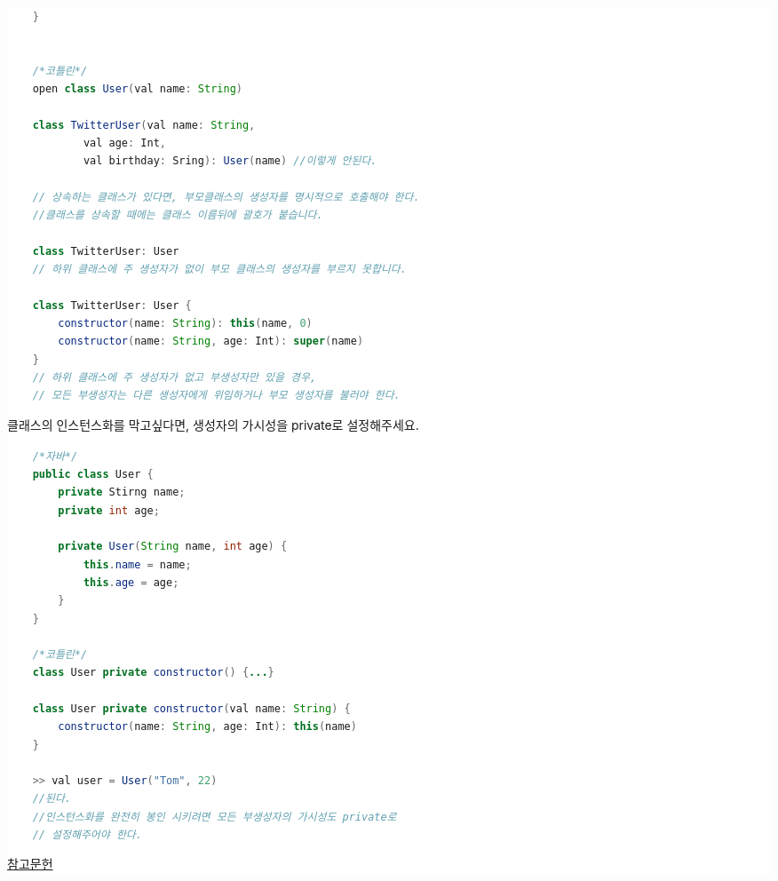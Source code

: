 ```java
	}
	

	/*코틀린*/
	open class User(val name: String)

	class TwitterUser(val name: String,
			val age: Int,
			val birthday: Sring): User(name) //이렇게 안된다.

	// 상속하는 클래스가 있다면, 부모클래스의 생성자를 명시적으로 호출해야 한다.
	//클래스를 상속할 때에는 클래스 이름뒤에 괄호가 붙습니다.

	class TwitterUser: User 
	// 하위 클래스에 주 생성자가 없이 부모 클래스의 생성자를 부르지 못합니다.

	class TwitterUser: User {
		constructor(name: String): this(name, 0) 
		constructor(name: String, age: Int): super(name)
	}
	// 하위 클래스에 주 생성자가 없고 부생성자만 있을 경우,
	// 모든 부생성자는 다른 생성자에게 위임하거나 부모 생성자를 불러야 한다.
```

클래스의 인스턴스화를 막고싶다면, 생성자의 가시성을 private로 설정해주세요.

```java
	/*자바*/
	public class User {
		private Stirng name;
		private int age;

		private User(String name, int age) {
			this.name = name;
			this.age = age;
		}
	}

	/*코틀린*/
	class User private constructor() {...}

	class User private constructor(val name: String) {
		constructor(name: String, age: Int): this(name)
	} 

	>> val user = User("Tom", 22)
	//된다.
	//인스턴스화를 완전히 봉인 시키려면 모든 부생성자의 가시성도 private로
	// 설정해주어야 한다.
```
[참고문헌](https://thdev.tech/kotlin/2017/03/09/Kotlin-Constructor-Init.html)
